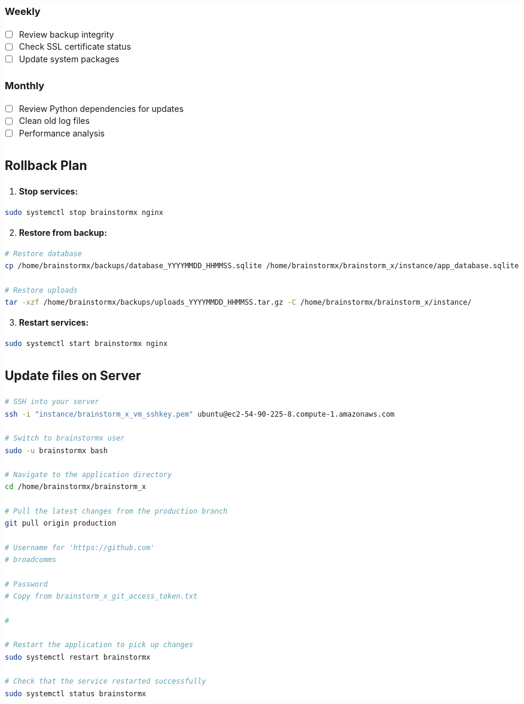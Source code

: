 ### Weekly

- [ ] Review backup integrity
- [ ] Check SSL certificate status
- [ ] Update system packages

### Monthly

- [ ] Review Python dependencies for updates
- [ ] Clean old log files
- [ ] Performance analysis

## Rollback Plan

1. **Stop services:**

```bash
sudo systemctl stop brainstormx nginx
```

2. **Restore from backup:**

```bash
# Restore database
cp /home/brainstormx/backups/database_YYYYMMDD_HHMMSS.sqlite /home/brainstormx/brainstorm_x/instance/app_database.sqlite

# Restore uploads
tar -xzf /home/brainstormx/backups/uploads_YYYYMMDD_HHMMSS.tar.gz -C /home/brainstormx/brainstorm_x/instance/
```

3. **Restart services:**

```bash
sudo systemctl start brainstormx nginx
```

## Update files on Server

```bash
# SSH into your server
ssh -i "instance/brainstorm_x_vm_sshkey.pem" ubuntu@ec2-54-90-225-8.compute-1.amazonaws.com

# Switch to brainstormx user
sudo -u brainstormx bash

# Navigate to the application directory
cd /home/brainstormx/brainstorm_x

# Pull the latest changes from the production branch
git pull origin production

# Username for 'https://github.com'
# broadcomms

# Password
# Copy from brainstorm_x_git_access_token.txt

#

# Restart the application to pick up changes
sudo systemctl restart brainstormx

# Check that the service restarted successfully
sudo systemctl status brainstormx

```